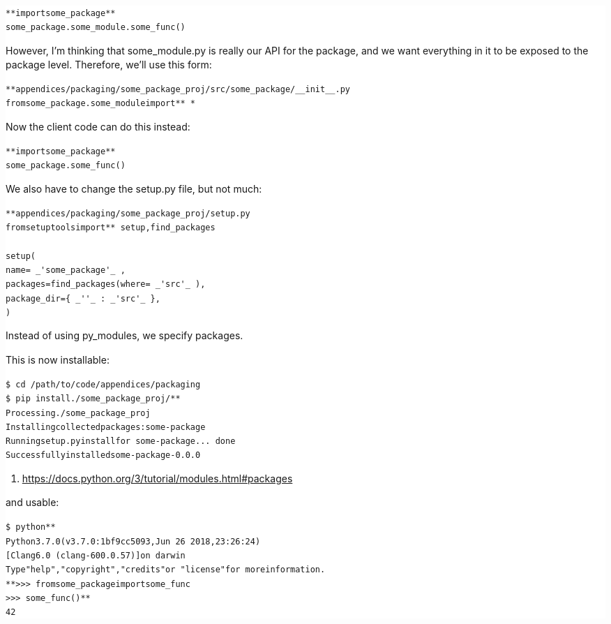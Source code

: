 ```
**importsome_package**
some_package.some_module.some_func()
```
However, I’m thinking that some_module.py is really our API for the package,
and we want everything in it to be exposed to the package level. Therefore,
we’ll use this form:

```
**appendices/packaging/some_package_proj/src/some_package/__init__.py
fromsome_package.some_moduleimport** *
```

Now the client code can do this instead:

```
**importsome_package**
some_package.some_func()
```

We also have to change the setup.py file, but not much:

```
**appendices/packaging/some_package_proj/setup.py
fromsetuptoolsimport** setup,find_packages

setup(
name= _'some_package'_ ,
packages=find_packages(where= _'src'_ ),
package_dir={ _''_ : _'src'_ },
)
```

Instead of using py_modules, we specify packages.

This is now installable:

```
$ cd /path/to/code/appendices/packaging
$ pip install./some_package_proj/**
Processing./some_package_proj
Installingcollectedpackages:some-package
Runningsetup.pyinstallfor some-package... done
Successfullyinstalledsome-package-0.0.0
```

1. https://docs.python.org/3/tutorial/modules.html#packages


and usable:

```
$ python**
Python3.7.0(v3.7.0:1bf9cc5093,Jun 26 2018,23:26:24)
[Clang6.0 (clang-600.0.57)]on darwin
Type"help","copyright","credits"or "license"for moreinformation.
**>>> fromsome_packageimportsome_func
>>> some_func()**
42
```
